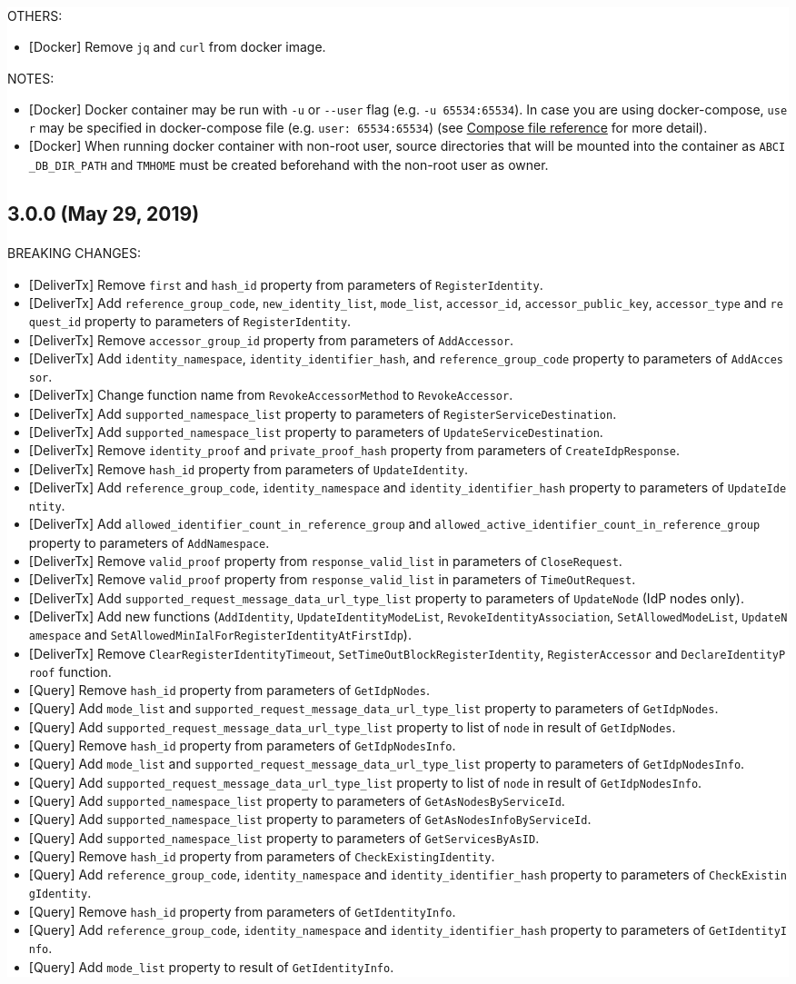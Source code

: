 OTHERS:

- [Docker] Remove `jq` and `curl` from docker image.

NOTES:

- [Docker] Docker container may be run with `-u` or `--user` flag (e.g. `-u 65534:65534`). In case you are using docker-compose, `user` may be specified in docker-compose file (e.g. `user: 65534:65534`) (see [Compose file reference](https://docs.docker.com/compose/compose-file/#domainname-hostname-ipc-mac_address-privileged-read_only-shm_size-stdin_open-tty-user-working_dir) for more detail).
- [Docker] When running docker container with non-root user, source directories that will be mounted into the container as `ABCI_DB_DIR_PATH` and `TMHOME` must be created beforehand with the non-root user as owner.

## 3.0.0 (May 29, 2019)

BREAKING CHANGES:

- [DeliverTx] Remove `first` and `hash_id` property from parameters of `RegisterIdentity`.
- [DeliverTx] Add `reference_group_code`, `new_identity_list`, `mode_list`, `accessor_id`, `accessor_public_key`, `accessor_type` and `request_id` property to parameters of `RegisterIdentity`.
- [DeliverTx] Remove `accessor_group_id` property from parameters of `AddAccessor`.
- [DeliverTx] Add `identity_namespace`, `identity_identifier_hash`, and `reference_group_code` property to parameters of `AddAccessor`.
- [DeliverTx] Change function name from `RevokeAccessorMethod` to `RevokeAccessor`.
- [DeliverTx] Add `supported_namespace_list` property to parameters of `RegisterServiceDestination`.
- [DeliverTx] Add `supported_namespace_list` property to parameters of `UpdateServiceDestination`.
- [DeliverTx] Remove `identity_proof` and `private_proof_hash` property from parameters of `CreateIdpResponse`.
- [DeliverTx] Remove `hash_id` property from parameters of `UpdateIdentity`.
- [DeliverTx] Add `reference_group_code`, `identity_namespace` and `identity_identifier_hash` property to parameters of `UpdateIdentity`.
- [DeliverTx] Add `allowed_identifier_count_in_reference_group` and `allowed_active_identifier_count_in_reference_group` property to parameters of `AddNamespace`.
- [DeliverTx] Remove `valid_proof` property from `response_valid_list` in parameters of `CloseRequest`.
- [DeliverTx] Remove `valid_proof` property from `response_valid_list` in parameters of `TimeOutRequest`.
- [DeliverTx] Add `supported_request_message_data_url_type_list` property to parameters of `UpdateNode` (IdP nodes only).
- [DeliverTx] Add new functions (`AddIdentity`, `UpdateIdentityModeList`, `RevokeIdentityAssociation`, `SetAllowedModeList`, `UpdateNamespace` and `SetAllowedMinIalForRegisterIdentityAtFirstIdp`).
- [DeliverTx] Remove `ClearRegisterIdentityTimeout`, `SetTimeOutBlockRegisterIdentity`, `RegisterAccessor` and `DeclareIdentityProof` function.
- [Query] Remove `hash_id` property from parameters of `GetIdpNodes`.
- [Query] Add `mode_list` and `supported_request_message_data_url_type_list` property to parameters of `GetIdpNodes`.
- [Query] Add `supported_request_message_data_url_type_list` property to list of `node` in result of `GetIdpNodes`.
- [Query] Remove `hash_id` property from parameters of `GetIdpNodesInfo`.
- [Query] Add `mode_list` and `supported_request_message_data_url_type_list` property to parameters of `GetIdpNodesInfo`.
- [Query] Add `supported_request_message_data_url_type_list` property to list of `node` in result of `GetIdpNodesInfo`.
- [Query] Add `supported_namespace_list` property to parameters of `GetAsNodesByServiceId`.
- [Query] Add `supported_namespace_list` property to parameters of `GetAsNodesInfoByServiceId`.
- [Query] Add `supported_namespace_list` property to parameters of `GetServicesByAsID`.
- [Query] Remove `hash_id` property from parameters of `CheckExistingIdentity`.
- [Query] Add `reference_group_code`, `identity_namespace` and `identity_identifier_hash` property to parameters of `CheckExistingIdentity`.
- [Query] Remove `hash_id` property from parameters of `GetIdentityInfo`.
- [Query] Add `reference_group_code`, `identity_namespace` and `identity_identifier_hash` property to parameters of `GetIdentityInfo`.
- [Query] Add `mode_list` property to result of `GetIdentityInfo`.